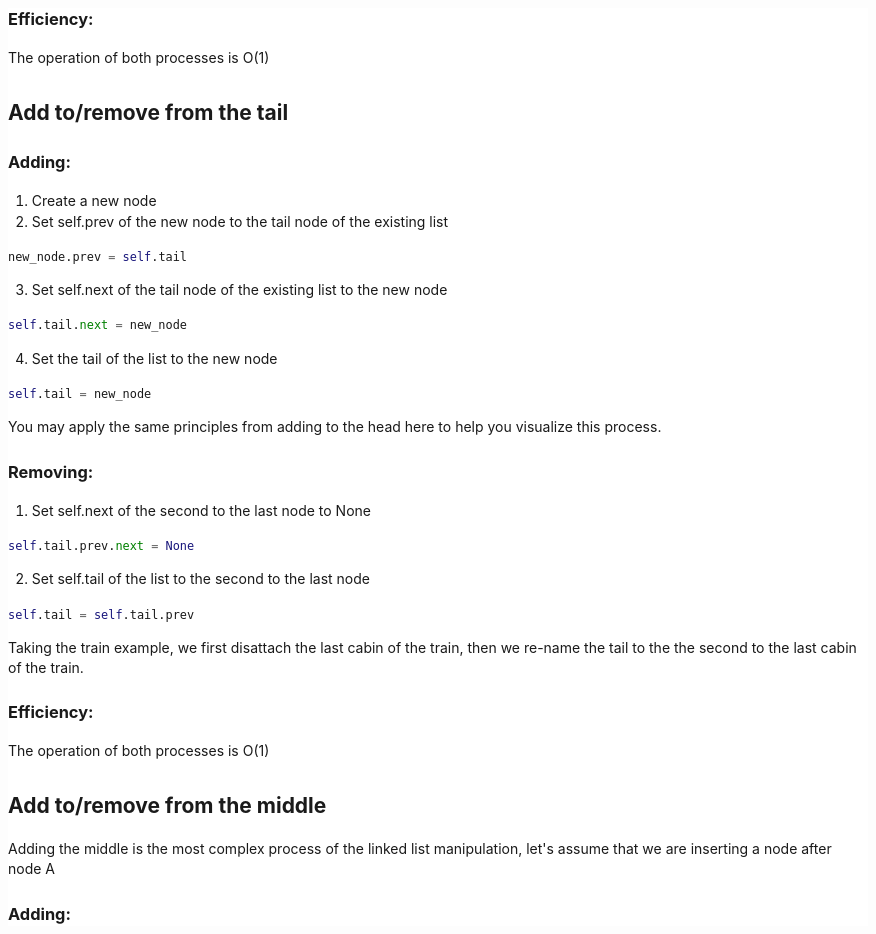 ### Efficiency:

The operation of both processes is O(1)

## Add to/remove from the tail

### Adding:

1. Create a new node
2. Set self.prev of the new node to the tail node of the existing list

```python
new_node.prev = self.tail
```

3. Set self.next of the tail node of the existing list to the new node

```python
self.tail.next = new_node
```

4. Set the tail of the list to the new node

```python
self.tail = new_node
```

You may apply the same principles from adding to the head here to help you visualize this process.

### Removing:

1. Set self.next of the second to the last node to None

```python
self.tail.prev.next = None
```

2. Set self.tail of the list to the second to the last node

```python
self.tail = self.tail.prev
```

Taking the train example, we first disattach the last cabin of the train, then we re-name the tail to the the second to the last cabin of the train.

### Efficiency:

The operation of both processes is O(1)

## Add to/remove from the middle

Adding the middle is the most complex process of the linked list manipulation, let's assume that we are inserting a node after node A

### Adding:
